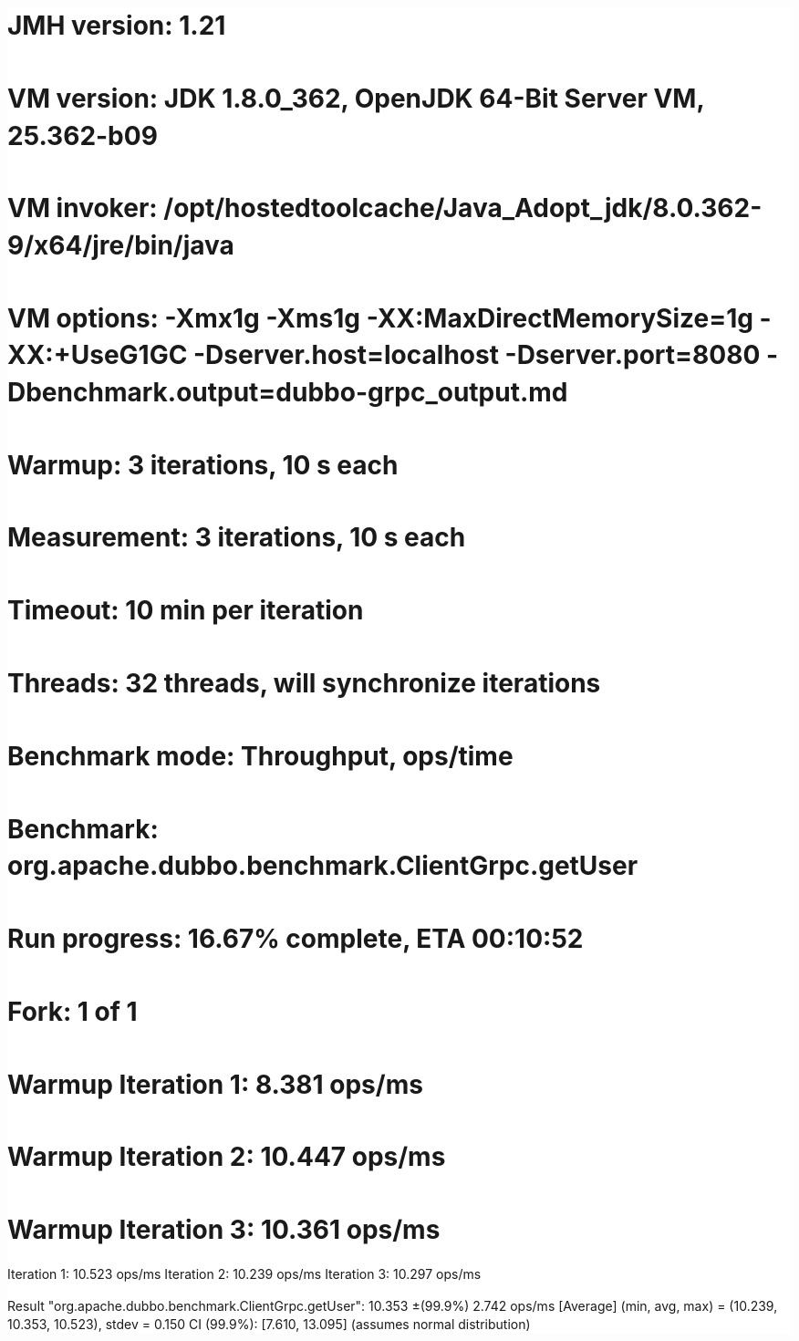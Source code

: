 
# JMH version: 1.21
# VM version: JDK 1.8.0_362, OpenJDK 64-Bit Server VM, 25.362-b09
# VM invoker: /opt/hostedtoolcache/Java_Adopt_jdk/8.0.362-9/x64/jre/bin/java
# VM options: -Xmx1g -Xms1g -XX:MaxDirectMemorySize=1g -XX:+UseG1GC -Dserver.host=localhost -Dserver.port=8080 -Dbenchmark.output=dubbo-grpc_output.md
# Warmup: 3 iterations, 10 s each
# Measurement: 3 iterations, 10 s each
# Timeout: 10 min per iteration
# Threads: 32 threads, will synchronize iterations
# Benchmark mode: Throughput, ops/time
# Benchmark: org.apache.dubbo.benchmark.ClientGrpc.getUser

# Run progress: 16.67% complete, ETA 00:10:52
# Fork: 1 of 1
# Warmup Iteration   1: 8.381 ops/ms
# Warmup Iteration   2: 10.447 ops/ms
# Warmup Iteration   3: 10.361 ops/ms
Iteration   1: 10.523 ops/ms
Iteration   2: 10.239 ops/ms
Iteration   3: 10.297 ops/ms


Result "org.apache.dubbo.benchmark.ClientGrpc.getUser":
  10.353 ±(99.9%) 2.742 ops/ms [Average]
  (min, avg, max) = (10.239, 10.353, 10.523), stdev = 0.150
  CI (99.9%): [7.610, 13.095] (assumes normal distribution)
